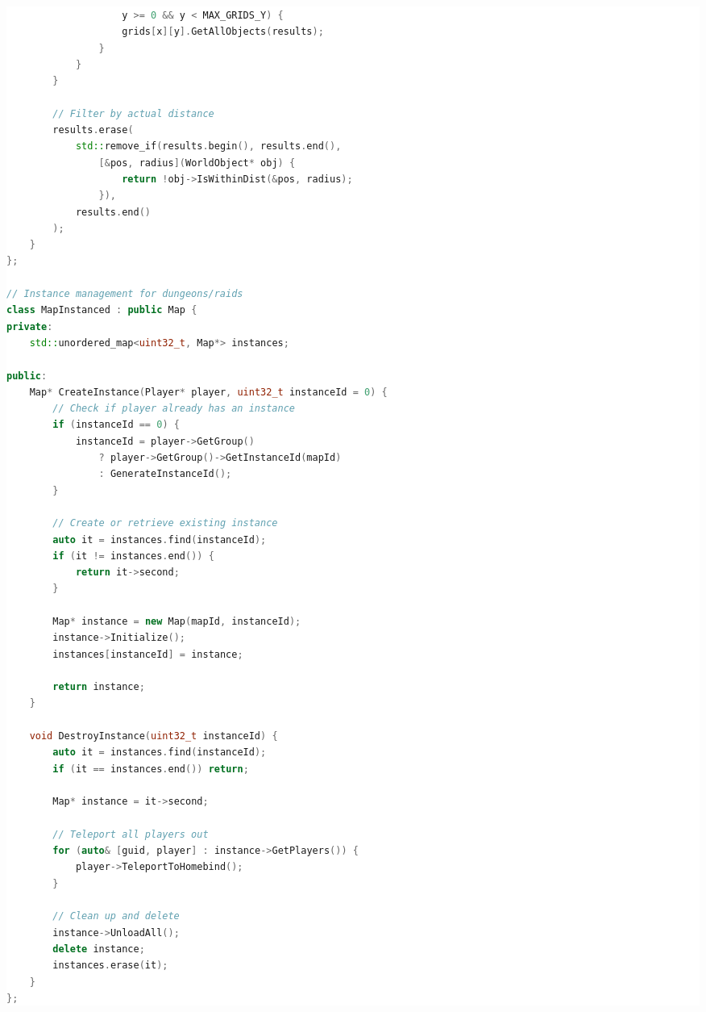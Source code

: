 ```cpp
                    y >= 0 && y < MAX_GRIDS_Y) {
                    grids[x][y].GetAllObjects(results);
                }
            }
        }
        
        // Filter by actual distance
        results.erase(
            std::remove_if(results.begin(), results.end(),
                [&pos, radius](WorldObject* obj) {
                    return !obj->IsWithinDist(&pos, radius);
                }),
            results.end()
        );
    }
};

// Instance management for dungeons/raids
class MapInstanced : public Map {
private:
    std::unordered_map<uint32_t, Map*> instances;
    
public:
    Map* CreateInstance(Player* player, uint32_t instanceId = 0) {
        // Check if player already has an instance
        if (instanceId == 0) {
            instanceId = player->GetGroup() 
                ? player->GetGroup()->GetInstanceId(mapId)
                : GenerateInstanceId();
        }
        
        // Create or retrieve existing instance
        auto it = instances.find(instanceId);
        if (it != instances.end()) {
            return it->second;
        }
        
        Map* instance = new Map(mapId, instanceId);
        instance->Initialize();
        instances[instanceId] = instance;
        
        return instance;
    }
    
    void DestroyInstance(uint32_t instanceId) {
        auto it = instances.find(instanceId);
        if (it == instances.end()) return;
        
        Map* instance = it->second;
        
        // Teleport all players out
        for (auto& [guid, player] : instance->GetPlayers()) {
            player->TeleportToHomebind();
        }
        
        // Clean up and delete
        instance->UnloadAll();
        delete instance;
        instances.erase(it);
    }
};
```
